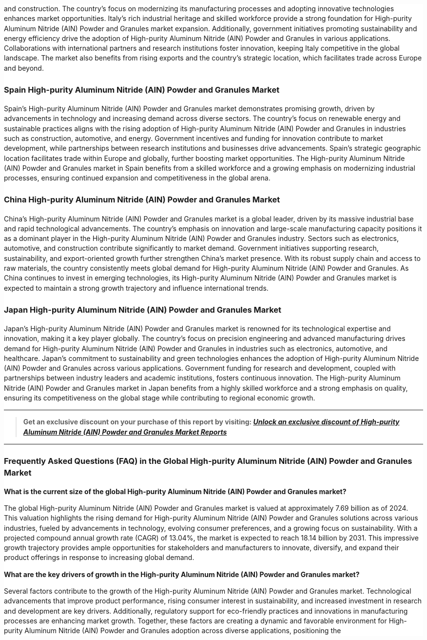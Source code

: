 and construction. The country&rsquo;s focus on modernizing its manufacturing processes and adopting innovative technologies enhances market opportunities. Italy&rsquo;s rich industrial heritage and skilled workforce provide a strong foundation for High-purity Aluminum Nitride (AlN) Powder and Granules market expansion. Additionally, government initiatives promoting sustainability and energy efficiency drive the adoption of High-purity Aluminum Nitride (AlN) Powder and Granules in various applications. Collaborations with international partners and research institutions foster innovation, keeping Italy competitive in the global landscape. The market also benefits from rising exports and the country&rsquo;s strategic location, which facilitates trade across Europe and beyond.</p><h3>Spain High-purity Aluminum Nitride (AlN) Powder and Granules Market</h3><p>Spain&rsquo;s High-purity Aluminum Nitride (AlN) Powder and Granules market demonstrates promising growth, driven by advancements in technology and increasing demand across diverse sectors. The country&rsquo;s focus on renewable energy and sustainable practices aligns with the rising adoption of High-purity Aluminum Nitride (AlN) Powder and Granules in industries such as construction, automotive, and energy. Government incentives and funding for innovation contribute to market development, while partnerships between research institutions and businesses drive advancements. Spain&rsquo;s strategic geographic location facilitates trade within Europe and globally, further boosting market opportunities. The High-purity Aluminum Nitride (AlN) Powder and Granules market in Spain benefits from a skilled workforce and a growing emphasis on modernizing industrial processes, ensuring continued expansion and competitiveness in the global arena.</p><h3>China High-purity Aluminum Nitride (AlN) Powder and Granules Market</h3><p>China&rsquo;s High-purity Aluminum Nitride (AlN) Powder and Granules market is a global leader, driven by its massive industrial base and rapid technological advancements. The country&rsquo;s emphasis on innovation and large-scale manufacturing capacity positions it as a dominant player in the High-purity Aluminum Nitride (AlN) Powder and Granules industry. Sectors such as electronics, automotive, and construction contribute significantly to market demand. Government initiatives supporting research, sustainability, and export-oriented growth further strengthen China&rsquo;s market presence. With its robust supply chain and access to raw materials, the country consistently meets global demand for High-purity Aluminum Nitride (AlN) Powder and Granules. As China continues to invest in emerging technologies, its High-purity Aluminum Nitride (AlN) Powder and Granules market is expected to maintain a strong growth trajectory and influence international trends.</p><h3>Japan High-purity Aluminum Nitride (AlN) Powder and Granules Market</h3><p>Japan&rsquo;s High-purity Aluminum Nitride (AlN) Powder and Granules market is renowned for its technological expertise and innovation, making it a key player globally. The country&rsquo;s focus on precision engineering and advanced manufacturing drives demand for High-purity Aluminum Nitride (AlN) Powder and Granules in industries such as electronics, automotive, and healthcare. Japan&rsquo;s commitment to sustainability and green technologies enhances the adoption of High-purity Aluminum Nitride (AlN) Powder and Granules across various applications. Government funding for research and development, coupled with partnerships between industry leaders and academic institutions, fosters continuous innovation. The High-purity Aluminum Nitride (AlN) Powder and Granules market in Japan benefits from a highly skilled workforce and a strong emphasis on quality, ensuring its competitiveness on the global stage while contributing to regional economic growth.</p><hr /><blockquote><p><strong>Get an exclusive discount on your purchase of this report by visiting: <em><a href="://marketresearchpulse.com/ask-for-discount/35218?utm_source=Github&amp;utm_medium=0111">Unlock an exclusive discount of High-purity Aluminum Nitride (AlN) Powder and Granules Market Reports</a></em>&nbsp;</strong></p></blockquote><hr /><h3>Frequently Asked Questions (FAQ) in the Global High-purity Aluminum Nitride (AlN) Powder and Granules Market</h3><p><strong>What is the current size of the global High-purity Aluminum Nitride (AlN) Powder and Granules market?</strong></p><p>The global High-purity Aluminum Nitride (AlN) Powder and Granules market is valued at approximately 7.69 billion as of 2024. This valuation highlights the rising demand for High-purity Aluminum Nitride (AlN) Powder and Granules solutions across various industries, fueled by advancements in technology, evolving consumer preferences, and a growing focus on sustainability. With a projected compound annual growth rate (CAGR) of 13.04%, the market is expected to reach 18.14 billion by 2031. This impressive growth trajectory provides ample opportunities for stakeholders and manufacturers to innovate, diversify, and expand their product offerings in response to increasing global demand.</p><p><strong>What are the key drivers of growth in the High-purity Aluminum Nitride (AlN) Powder and Granules market?</strong></p><p>Several factors contribute to the growth of the High-purity Aluminum Nitride (AlN) Powder and Granules market. Technological advancements that improve product performance, rising consumer interest in sustainability, and increased investment in research and development are key drivers. Additionally, regulatory support for eco-friendly practices and innovations in manufacturing processes are enhancing market growth. Together, these factors are creating a dynamic and favorable environment for High-purity Aluminum Nitride (AlN) Powder and Granules adoption across diverse applications, positioning the